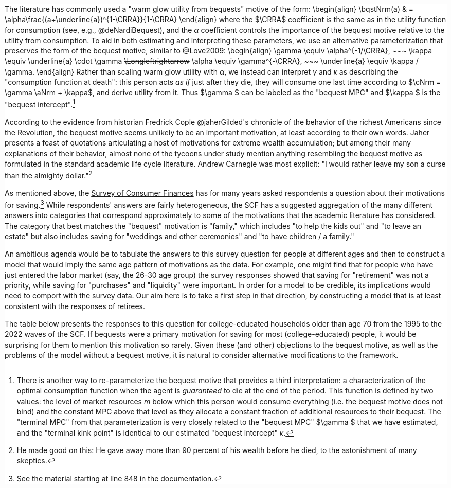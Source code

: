 The literature has commonly used a "warm glow utility from bequests" motive of the form:
\begin{align}
    \bqstNrm(a) & = \alpha\frac{(a+\underline{a})^{1-\CRRA}}{1-\CRRA}
\end{align}
where the $\CRRA$ coefficient is the same as in the utility function for consumption (see, e.g., @deNardiBequest), and the $\alpha$ coefficient controls the importance of the bequest motive relative to the utility from consumption. To aid in both estimating and interpreting these parameters, we use an alternative parameterization that preserves the form of the bequest motive, similar to @Love2009:
\begin{align}
    \gamma \equiv \alpha^{-1/\CRRA}, ~~~ \kappa \equiv \underline{a} \cdot \gamma ~~\Longleftrightarrow~~ \alpha \equiv \gamma^{-\CRRA}, ~~~ \underline{a} \equiv \kappa / \gamma.
\end{align}
Rather than scaling warm glow utility with $\alpha$, we instead can interpret $\gamma$ and $\kappa$ as describing the "consumption function at death": this person acts *as if* just after they die, they will consume one last time according to $\cNrm = \gamma \aNrm + \kappa$, and derive utility from it. Thus $\gamma $ can be labeled as the "bequest MPC" and $\kappa $ is the "bequest intercept".[^other_beq_param]

[^other_beq_param]: There is another way to re-parameterize the bequest motive that provides a third interpretation: a characterization of the optimal consumption function when the agent is *guaranteed* to die at the end of the period. This function is defined by two values: the level of market resources $m$ below which this person would consume everything (i.e. the bequest motive does not bind) and the constant MPC above that level as they allocate a constant fraction of additional resources to their bequest. The "terminal MPC" from that parameterization is very closely related to the "bequest MPC" $\gamma $ that we have estimated, and the "terminal kink point" is identical to our estimated "bequest intercept" $\kappa$.

According to the evidence from historian Fredrick Cople @jaherGilded's chronicle of the behavior of the richest Americans since the Revolution, the bequest motive seems unlikely to be an important motivation, at least according to their own words.
Jaher presents a feast of quotations articulating a host of motivations for extreme wealth accumulation; but among their many explanations of their behavior, almost none of the tycoons under study mention anything resembling the bequest motive as formulated in the standard academic life cycle literature.
Andrew Carnegie was most explicit: "I would rather leave my son a curse than the almighty dollar."[^carnegie]

[^carnegie]: He made good on this: He gave away more than 90 percent of his wealth before he died, to the astonishment of many skeptics.

As mentioned above, the [Survey of Consumer Finances](doi:10.17016/8799) has for many years asked respondents a question about their motivations for saving.[^whysave]
While respondents' answers are fairly heterogeneous, the SCF has a suggested aggregation of the many different answers into categories that correspond approximately to some of the motivations that the academic literature has considered.
The category that best matches the "bequest" motivation is "family," which includes "to help the kids out" and "to leave an estate" but also includes saving for "weddings and other ceremonies" and "to have children / a family."

[^whysave]: See the material starting at line 848 in [the documentation](<https://www.federalreserve.gov/econres/files/bulletin.macro.txt>).

An ambitious agenda would be to tabulate the answers to this survey question for people at different ages and then to construct a model that would imply the same age pattern of motivations as the data.
For example, one might find that for people who have just entered the labor market (say, the 26-30 age group) the survey responses showed that saving for "retirement" was not a priority, while saving for "purchases" and "liquidity" were important.
In order for a model to be credible, its implications would need to comport with the survey data.
Our aim here is to take a first step in that direction, by constructing a model that is at least consistent with the responses of retirees.

The table below presents the responses to this question for college-educated households older than age 70 from the 1995 to the 2022 waves of the SCF.
If bequests were a primary motivation for saving for most (college-educated) people, it would be surprising for them to mention this motivation so rarely.
Given these (and other) objections to the bequest motive, as well as the problems of the model without a bequest motive, it is natural to consider alternative modifications to the framework.


[^ageofreason]: A particularly troubling possibility is raised by the work of @gabaix2010age, who point out that at least some elderly decision-makers (say, those with dementia) may be beyond the "age of reason."
[^errors]: If the modeler is willing to assert that consumers have mistaken beliefs that cause them to make suboptimal choices, the advice the model gives will differ from the pattern of measured behavior. This could justify the model in recommending, for example, greater investment in risky assets than consumers tend to choose on their own. We compromise by adopting a believed equity premium of 0.03, which is lower than the historical average. Even lower beliefs would reduce the estimated risk aversion coefficient.
[^AmeriksCaveat]: Some impressive recent work by Ameriks, Caplin, and coauthors (@ameriks2011joy, @Ameriks2020jpe) has argued that concerns about the possibility of extremely large medical costs (e.g. nursing home or other long term care) may be behind the drawdown failure for some people (see [](doi:10.1146/annurev-economics-080315-015127)) for a survey).
[^nodrawdown]: Personal communication, James Tzitzouris with Christopher Carroll, 2024-05-15.
[^planprovideradvantage]: One way to accommodate this requirement would be to limit the empirical sample used to estimate the model to childless people.
[^betterunemp]: It is straightforward to extend the model to allow for a more realistic treatment of unemployment, for example by taking account of the existence of an unemployment insurance system; such an adjustment does not change the substantive conclusions we are interested in.
[^billgatesspend]: As of 2024-05-15, the Fed Funds rate is 5.3 percent at an annual rate.
[^richutility]: Specifically, a separable utility-from-wealth function was added to the maximizer's objective and with a coefficient of relative risk aversion smaller than that for the utility from consumption.
[^mora]: The question of whether $\aNrm$ or $\mNrm$ should be in the utility function is of little importance; here we prefer $\aNrm$ because assets after consumption are immune to considerations of whether the time period is a year, a quarter, or a month.
[^estim]: Because our moments require simulation, our moment generating functions $\hat{q}_i(\theta)$ have no analytical derivatives with respect to the parameters, so we must rely on numeric differentiation and clever optimization algorithms to find the optimal parameter set.
[^bequestlitcontrast]: In contrast, the literature has generally found (e.g. @deNardiBequest) that the bequest motive comes into play only for relatively wealthy households, and is mostly inoperative around median wealth.
[^othersubjectiveestimates]: The re-estimated Cobb-Douglas share for wealth $\delta$ and bequest motive parameters $(\kappa,gamma)$ are comparable to their original values. The basic Life-Cycle Portfolio model even more poorly fits the target moments at its estimated $\CRRA$.